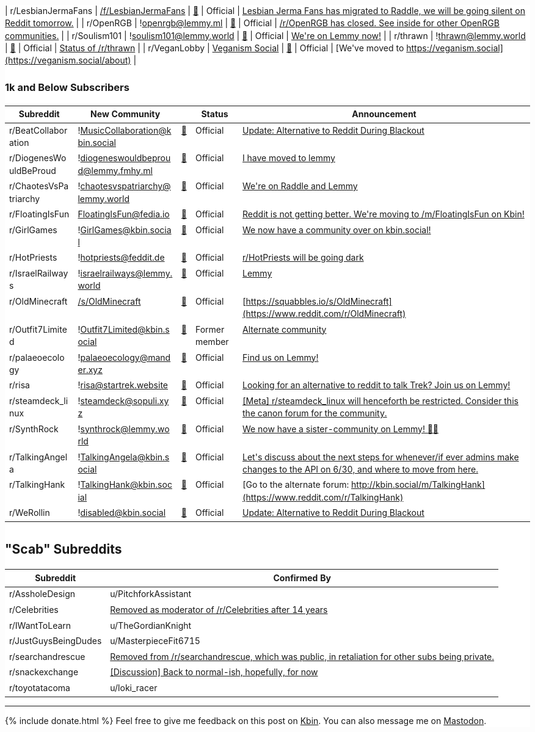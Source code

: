 | r/LesbianJermaFans | [/f/LesbianJermaFans](https://raddle.me/f/LesbianJermaFans) | [🔗](https://raddle.me/f/LesbianJermaFans) | Official | [Lesbian Jerma Fans has migrated to Raddle, we will be going silent on Reddit tomorrow.](https://www.reddit.com/r/LesbianJermaFans/comments/147b0k6/lesbian_jerma_fans_has_migrated_to_raddle_we_will/) |
| r/OpenRGB | !openrgb@lemmy.ml | [🔗](https://lemmy.ml/c/openrgb) | Official | [/r/OpenRGB has closed. See inside for other OpenRGB communities.](https://www.reddit.com/r/OpenRGB/comments/14fez6h/ropenrgb_has_closed_see_inside_for_other_openrgb/) |
| r/Soulism101 | !soulism101@lemmy.world | [🔗](https://lemmy.world/c/soulism101) | Official | [We're on Lemmy now!](https://www.reddit.com/r/Soulism101/comments/14eq3tv/were_on_lemmy_now/) |
| r/thrawn | !thrawn@lemmy.world | [🔗](https://lemmy.world/c/thrawn) | Official | [Status of /r/thrawn](https://www.reddit.com/r/thrawn/comments/14njga4/status_of_rthrawn/) |
| r/VeganLobby | [Veganism Social](https://veganism.social/) | [🔗](https://veganism.social/) | Official | [We've moved to https://veganism.social](https://veganism.social/about) |

### 1k and Below Subscribers

| Subreddit | New Community | | Status | Announcement |
| --- | --- | --- | --- | --- |
| r/BeatCollaboration | !MusicCollaboration@kbin.social | [🔗](https://kbin.social/m/MusicCollaboration) | Official | [Update: Alternative to Reddit During Blackout](https://www.reddit.com/r/beatcollaboration/comments/1476mh9/update_alternative_to_reddit_during_blackout/) |
| r/DiogenesWouldBeProud | !diogeneswouldbeproud@lemmy.fmhy.ml | [🔗](https://lemmy.fmhy.ml/c/diogeneswouldbeproud) | Official | [I have moved to lemmy](https://www.reddit.com/r/DiogenesWouldBeProud) |
| r/ChaotesVsPatriarchy | !chaotesvspatriarchy@lemmy.world | [🔗](https://lemmy.world/c/chaotesvspatriarchy) | Official | [We're on Raddle and Lemmy](https://www.reddit.com/r/ChaotesVsPatriarchy/comments/14f3duh/were_on_raddle_and_lemmy/) |
| r/FloatingIsFun | FloatingIsFun@fedia.io | [🔗](https://fedia.io/m/FloatingIsFun) | Official | [Reddit is not getting better. We're moving to /m/FloatingIsFun on Kbin!](https://www.reddit.com/r/FloatingIsFun/comments/14ld74y/reddit_is_not_getting_better_were_moving_to/) |
| r/GirlGames | !GirlGames@kbin.social | [🔗](https://kbin.social/m/GirlGames) | Official | [We now have a community over on kbin.social!](https://www.reddit.com/r/GirlGames/comments/14829xs/we_now_have_a_community_over_on_kbinsocial/) |
| r/HotPriests | !hotpriests@feddit.de | [🔗](https://feddit.de/c/hotpriests) | Official | [r/HotPriests will be going dark](https://www.reddit.com/r/HotPriests/comments/146hp1x/rhotpriests_will_be_going_dark/) |
| r/IsraelRailways | !israelrailways@lemmy.world | [🔗](https://lemmy.world/c/israelrailways) | Official | [Lemmy](https://www.reddit.com/r/IsraelRailways/) |
| r/OldMinecraft | [/s/OldMinecraft](https://squabbles.io/s/OldMinecraft) | [🔗](https://squabbles.io/s/OldMinecraft) | Official | [https://squabbles.io/s/OldMinecraft](https://www.reddit.com/r/OldMinecraft) |
| r/Outfit7Limited | !Outfit7Limited@kbin.social | [🔗](https://kbin.social/m/Outfit7Limited) | Former member | [Alternate community](https://www.reddit.com/r/Outfit7Limited/comments/14kp80j/meta_call_to_action_renewed_protests_starting_on/jprruip/) |
| r/palaeoecology | !palaeoecology@mander.xyz | [🔗](https://www.mander.xyz/c/palaeoecology) | Official | [Find us on Lemmy!](https://www.reddit.com/r/palaeoecology/comments/14cwoih/find_us_on_lemmy/) |
| r/risa | !risa@startrek.website | [🔗](https://startrek.website/c/risa) | Official | [Looking for an alternative to reddit to talk Trek? Join us on Lemmy!](https://www.reddit.com/r/startrek/comments/14a5t8w/looking_for_an_alternative_to_reddit_to_talk_trek/) |
| r/steamdeck_linux | !steamdeck@sopuli.xyz | [🔗](https://sopuli.xyz/c/steamdeck) | Official | [[Meta] r/steamdeck_linux will henceforth be restricted. Consider this the canon forum for the community.](https://sopuli.xyz/post/695503) |
| r/SynthRock | !synthrock@lemmy.world | [🔗](https://lemmy.world/c/synthrock) | Official | [We now have a sister-community on Lemmy! 🎸🎹](https://www.reddit.com/r/SynthRock/comments/14i0xya/we_now_have_a_sistercommunity_on_lemmy/) |
| r/TalkingAngela | !TalkingAngela@kbin.social | [🔗](https://kbin.social/m/TalkingAngela) | Official | [Let's discuss about the next steps for whenever/if ever admins make changes to the API on 6/30, and where to move from here.](https://www.reddit.com/r/TalkingAngela/comments/14anbdy/lets_discuss_about_the_next_steps_for_wheneverif/) |
| r/TalkingHank | !TalkingHank@kbin.social | [🔗](https://kbin.social/m/TalkingHank) | Official | [Go to the alternate forum: http://kbin.social/m/TalkingHank](https://www.reddit.com/r/TalkingHank) |
| r/WeRollin | !disabled@kbin.social | [🔗](https://kbin.social/m/disabled) | Official | [Update: Alternative to Reddit During Blackout](https://www.reddit.com/r/WeRollin/comments/1476epq/update_alternative_to_reddit_during_blackout/) |

## "Scab" Subreddits

| Subreddit | Confirmed By |
| --- | --- |
r/AssholeDesign | u/PitchforkAssistant
r/Celebrities | [Removed as moderator of /r/Celebrities after 14 years](https://kbin.social/m/RedditMigration/t/59559/Removed-as-moderator-of-r-Celebrities-after-14-years)
r/IWantToLearn | u/TheGordianKnight
r/JustGuysBeingDudes | u/MasterpieceFit6715
r/searchandrescue | [Removed from /r/searchandrescue, which was public, in retaliation for other subs being private.](https://www.reddit.com/r/ModCoord/comments/14efshe/removed_from_rsearchandrescue_which_was_public_in/)
r/snackexchange | [[Discussion] Back to normal-ish, hopefully, for now](https://www.reddit.com/r/snackexchange/comments/14jn377/discussion_back_to_normalish_hopefully_for_now/)
r/toyotatacoma | u/loki_racer

---

{% include donate.html %} Feel free to give me feedback on this post on [Kbin](#). You can also message me on [Mastodon](https://mastodon.social/@yoasif).
